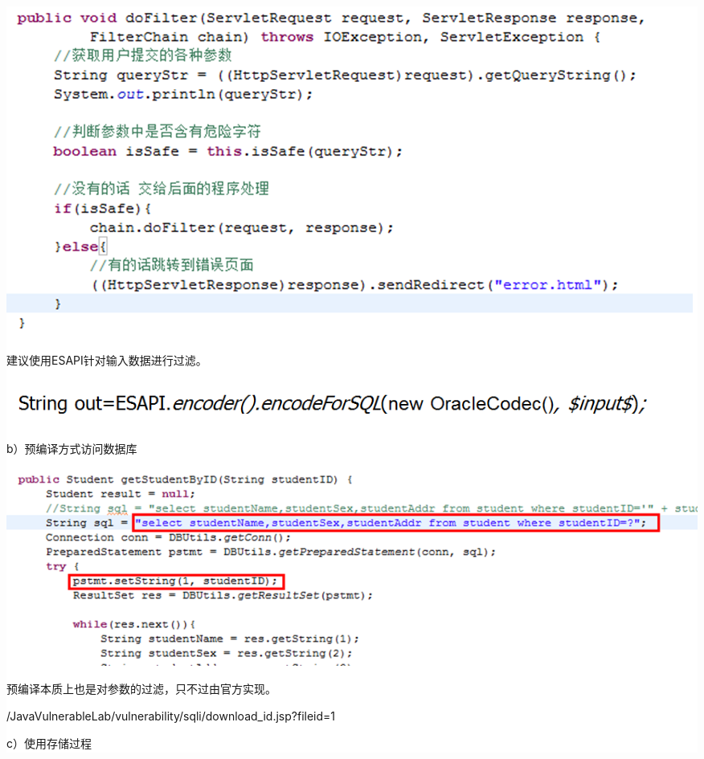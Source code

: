 ![img](https://raw.githubusercontent.com/stephenZkang/learn/master/img/524618d0a505d6c91a5edec1725c4c56.png)

建议使用ESAPI针对输入数据进行过滤。

![img](https://raw.githubusercontent.com/stephenZkang/learn/master/img/48cfb4f8895588a0a9f2a90f8ff800db.png)

b）预编译方式访问数据库

![img](https://raw.githubusercontent.com/stephenZkang/learn/master/img/781845fe53d82a3d0c78bbcbaf2cadbd.png)

预编译本质上也是对参数的过滤，只不过由官方实现。

/JavaVulnerableLab/vulnerability/sqli/download_id.jsp?fileid=1

c）使用存储过程
